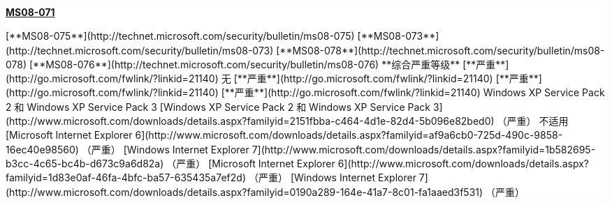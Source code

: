 [**MS08-071**](http://technet.microsoft.com/security/bulletin/ms08-071)
</td>
<td style="border:1px solid black;">
[**MS08-075**](http://technet.microsoft.com/security/bulletin/ms08-075)
</td>
<td style="border:1px solid black;">
[**MS08-073**](http://technet.microsoft.com/security/bulletin/ms08-073)
</td>
<td style="border:1px solid black;">
[**MS08-078**](http://technet.microsoft.com/security/bulletin/ms08-078)
</td>
<td style="border:1px solid black;">
[**MS08-076**](http://technet.microsoft.com/security/bulletin/ms08-076)
</td>
</tr>
<tr>
<td style="border:1px solid black;">
**综合严重等级**
</td>
<td style="border:1px solid black;">
[**严重**](http://go.microsoft.com/fwlink/?linkid=21140)
</td>
<td style="border:1px solid black;">
无
</td>
<td style="border:1px solid black;">
[**严重**](http://go.microsoft.com/fwlink/?linkid=21140)
</td>
<td style="border:1px solid black;">
[**严重**](http://go.microsoft.com/fwlink/?linkid=21140)
</td>
<td style="border:1px solid black;">
[**严重**](http://go.microsoft.com/fwlink/?linkid=21140)
</td>
</tr>
<tr class="alternateRow">
<td style="border:1px solid black;">
Windows XP Service Pack 2 和 Windows XP Service Pack 3
</td>
<td style="border:1px solid black;">
[Windows XP Service Pack 2 和 Windows XP Service Pack 3](http://www.microsoft.com/downloads/details.aspx?familyid=2151fbba-c464-4d1e-82d4-5b096e82bed0)  
（严重）
</td>
<td style="border:1px solid black;">
不适用
</td>
<td style="border:1px solid black;">
[Microsoft Internet Explorer 6](http://www.microsoft.com/downloads/details.aspx?familyid=af9a6cb0-725d-490c-9858-16ec40e98560)  
（严重）  
[Windows Internet Explorer 7](http://www.microsoft.com/downloads/details.aspx?familyid=1b582695-b3cc-4c65-bc4b-d673c9a6d82a)  
（严重）
</td>
<td style="border:1px solid black;">
[Microsoft Internet Explorer 6](http://www.microsoft.com/downloads/details.aspx?familyid=1d83e0af-46fa-4bfc-ba57-635435a7ef2d)  
（严重）  
[Windows Internet Explorer 7](http://www.microsoft.com/downloads/details.aspx?familyid=0190a289-164e-41a7-8c01-fa1aaed3f531)  
（严重）
</td>
<td style="border:1px solid black;">